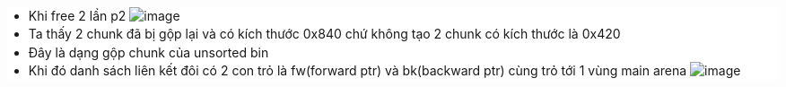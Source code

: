 - Khi free 2 lần p2
![image](https://hackmd.io/_uploads/Bki8zPZtA.png)
- Ta thấy 2 chunk đã bị gộp lại và có kích thước 0x840 chứ không tạo 2 chunk có kích thước là 0x420
- Đây là dạng gộp chunk của unsorted bin 
- Khi đó danh sách liên kết đôi có 2 con trỏ là fw(forward ptr) và bk(backward ptr) cùng trỏ tới 1 vùng main arena
![image](https://hackmd.io/_uploads/r1BvQwWFC.png)
